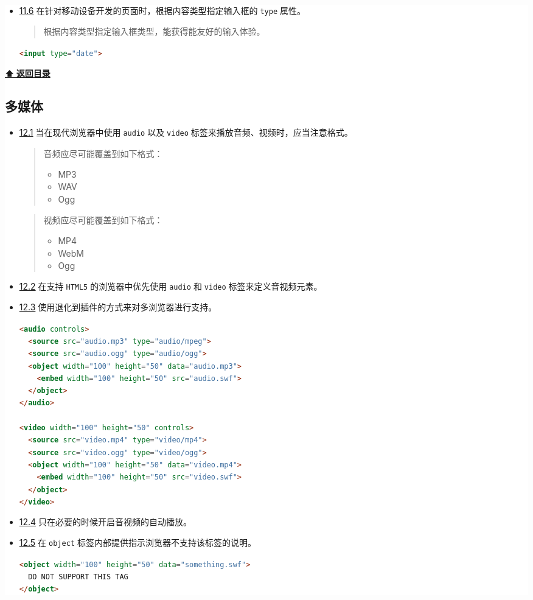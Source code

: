   - [11.6](#11.6) <a name='11.6'></a> 在针对移动设备开发的页面时，根据内容类型指定输入框的 `type` 属性。

    >根据内容类型指定输入框类型，能获得能友好的输入体验。

    ```html
    <input type="date">
    ```

**[⬆ 返回目录](#table-of-contents)**

<a name="multi-media"></a>
## 多媒体

  - [12.1](#12.1) <a name='12.1'></a> 当在现代浏览器中使用 `audio` 以及 `video` 标签来播放音频、视频时，应当注意格式。

    >音频应尽可能覆盖到如下格式：
    > + MP3
    > + WAV
    > + Ogg

    >视频应尽可能覆盖到如下格式：
    > + MP4
    > + WebM
    > + Ogg

  - [12.2](#12.2) <a name='12.2'></a> 在支持 `HTML5` 的浏览器中优先使用 `audio` 和 `video` 标签来定义音视频元素。

  - [12.3](#12.3) <a name='12.3'></a> 使用退化到插件的方式来对多浏览器进行支持。

    ```html
    <audio controls>
      <source src="audio.mp3" type="audio/mpeg">
      <source src="audio.ogg" type="audio/ogg">
      <object width="100" height="50" data="audio.mp3">
        <embed width="100" height="50" src="audio.swf">
      </object>
    </audio>

    <video width="100" height="50" controls>
      <source src="video.mp4" type="video/mp4">
      <source src="video.ogg" type="video/ogg">
      <object width="100" height="50" data="video.mp4">
        <embed width="100" height="50" src="video.swf">
      </object>
    </video>
    ```

  - [12.4](#12.4) <a name='12.4'></a> 只在必要的时候开启音视频的自动播放。

  - [12.5](#12.5) <a name='12.5'></a> 在 `object` 标签内部提供指示浏览器不支持该标签的说明。

    ```html
    <object width="100" height="50" data="something.swf">
      DO NOT SUPPORT THIS TAG
    </object>
    ```
